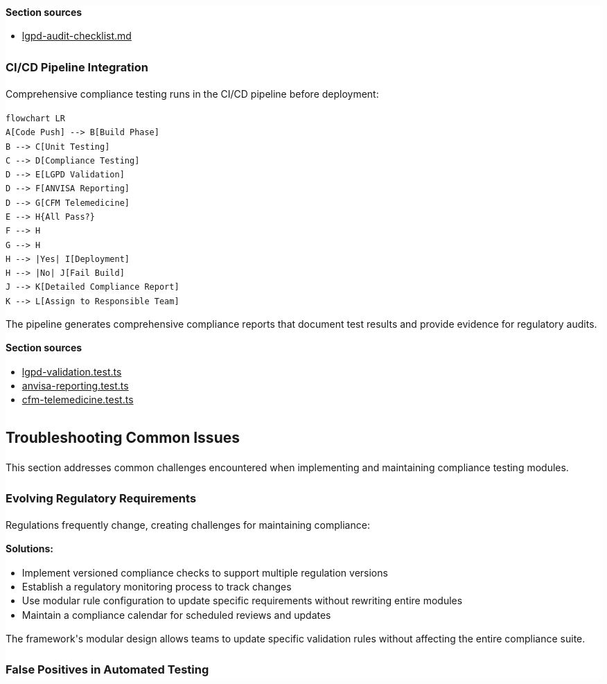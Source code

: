 **Section sources**

- [lgpd-audit-checklist.md](file://docs/compliance/lgpd-audit-checklist.md#L1-L479)

### CI/CD Pipeline Integration

Comprehensive compliance testing runs in the CI/CD pipeline before deployment:

```mermaid
flowchart LR
A[Code Push] --> B[Build Phase]
B --> C[Unit Testing]
C --> D[Compliance Testing]
D --> E[LGPD Validation]
D --> F[ANVISA Reporting]
D --> G[CFM Telemedicine]
E --> H{All Pass?}
F --> H
G --> H
H --> |Yes| I[Deployment]
H --> |No| J[Fail Build]
J --> K[Detailed Compliance Report]
K --> L[Assign to Responsible Team]
```

The pipeline generates comprehensive compliance reports that document test results and provide evidence for regulatory audits.

**Section sources**

- [lgpd-validation.test.ts](file://apps/api/tests/compliance/lgpd-validation.test.ts#L1-L100)
- [anvisa-reporting.test.ts](file://apps/api/tests/compliance/anvisa-reporting.test.ts#L1-L100)
- [cfm-telemedicine.test.ts](file://apps/api/tests/compliance/cfm-telemedicine.test.ts#L1-L100)

## Troubleshooting Common Issues

This section addresses common challenges encountered when implementing and maintaining compliance testing modules.

### Evolving Regulatory Requirements

Regulations frequently change, creating challenges for maintaining compliance:

**Solutions:**

- Implement versioned compliance checks to support multiple regulation versions
- Establish a regulatory monitoring process to track changes
- Use modular rule configuration to update specific requirements without rewriting entire modules
- Maintain a compliance calendar for scheduled reviews and updates

The framework's modular design allows teams to update specific validation rules without affecting the entire compliance suite.

### False Positives in Automated Testing
